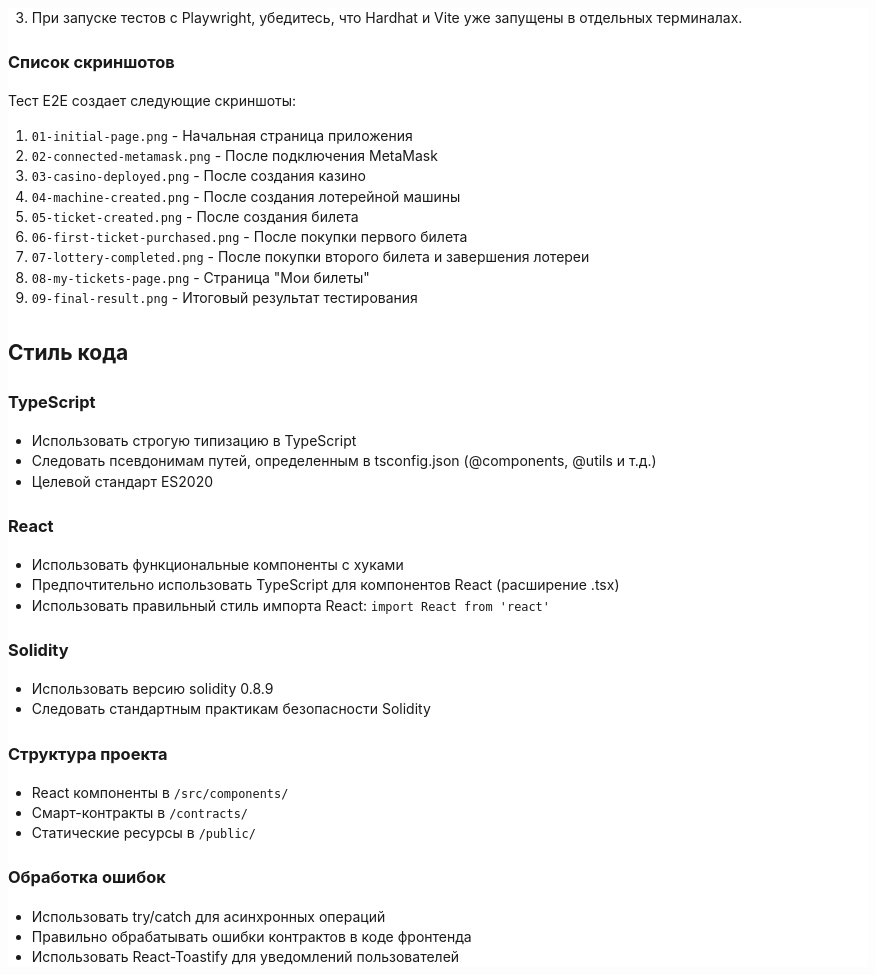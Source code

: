 3. При запуске тестов с Playwright, убедитесь, что Hardhat и Vite уже запущены в отдельных терминалах.

### Список скриншотов
Тест E2E создает следующие скриншоты:
1. `01-initial-page.png` - Начальная страница приложения
2. `02-connected-metamask.png` - После подключения MetaMask
3. `03-casino-deployed.png` - После создания казино
4. `04-machine-created.png` - После создания лотерейной машины
5. `05-ticket-created.png` - После создания билета
6. `06-first-ticket-purchased.png` - После покупки первого билета
7. `07-lottery-completed.png` - После покупки второго билета и завершения лотереи
8. `08-my-tickets-page.png` - Страница "Мои билеты"
9. `09-final-result.png` - Итоговый результат тестирования

## Стиль кода

### TypeScript
- Использовать строгую типизацию в TypeScript
- Следовать псевдонимам путей, определенным в tsconfig.json (@components, @utils и т.д.)
- Целевой стандарт ES2020

### React
- Использовать функциональные компоненты с хуками
- Предпочтительно использовать TypeScript для компонентов React (расширение .tsx)
- Использовать правильный стиль импорта React: `import React from 'react'`

### Solidity
- Использовать версию solidity 0.8.9
- Следовать стандартным практикам безопасности Solidity

### Структура проекта
- React компоненты в `/src/components/`
- Смарт-контракты в `/contracts/`
- Статические ресурсы в `/public/`

### Обработка ошибок
- Использовать try/catch для асинхронных операций
- Правильно обрабатывать ошибки контрактов в коде фронтенда
- Использовать React-Toastify для уведомлений пользователей